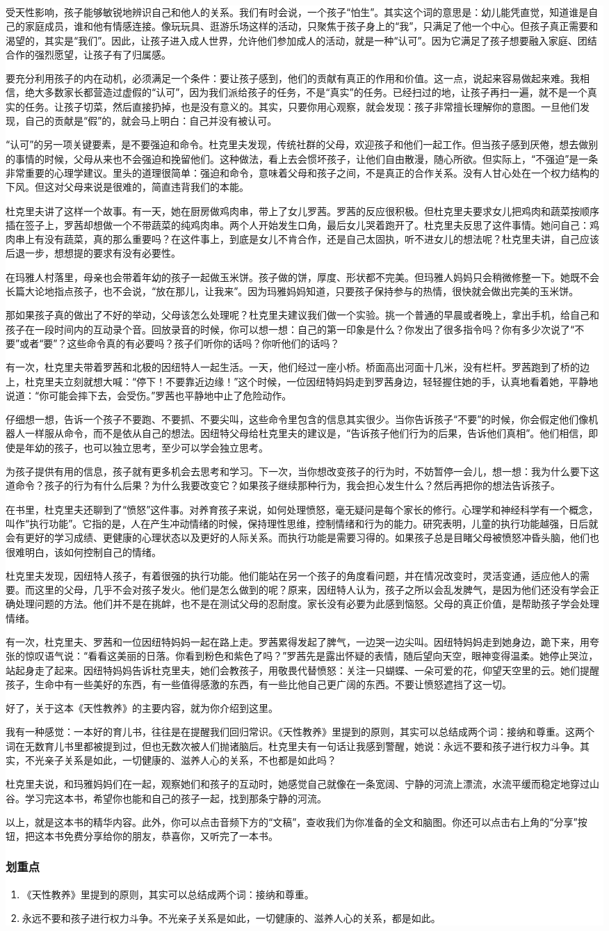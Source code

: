 受天性影响，孩子能够敏锐地辨识自己和他人的关系。我们有时会说，一个孩子“怕生”。其实这个词的意思是：幼儿能凭直觉，知道谁是自己的家庭成员，谁和他有情感连接。像玩玩具、逛游乐场这样的活动，只聚焦于孩子身上的“我”，只满足了他一个中心。但孩子真正需要和渴望的，其实是“我们”。因此，让孩子进入成人世界，允许他们参加成人的活动，就是一种“认可”。因为它满足了孩子想要融入家庭、团结合作的强烈愿望，让孩子有了归属感。

要充分利用孩子的内在动机，必须满足一个条件：要让孩子感到，他们的贡献有真正的作用和价值。这一点，说起来容易做起来难。我相信，绝大多数家长都营造过虚假的“认可”，因为我们派给孩子的任务，不是“真实”的任务。已经扫过的地，让孩子再扫一遍，就不是一个真实的任务。让孩子切菜，然后直接扔掉，也是没有意义的。其实，只要你用心观察，就会发现：孩子非常擅长理解你的意图。一旦他们发现，自己的贡献是“假”的，就会马上明白：自己并没有被认可。

“认可”的另一项关键要素，是不要强迫和命令。杜克里夫发现，传统社群的父母，欢迎孩子和他们一起工作。但当孩子感到厌倦，想去做别的事情的时候，父母从来也不会强迫和挽留他们。这种做法，看上去会惯坏孩子，让他们自由散漫，随心所欲。但实际上，“不强迫”是一条非常重要的心理学建议。里头的道理很简单：强迫和命令，意味着父母和孩子之间，不是真正的合作关系。没有人甘心处在一个权力结构的下风。但这对父母来说是很难的，简直违背我们的本能。

杜克里夫讲了这样一个故事。有一天，她在厨房做鸡肉串，带上了女儿罗茜。罗茜的反应很积极。但杜克里夫要求女儿把鸡肉和蔬菜按顺序插在签子上，罗茜却想做一个不带蔬菜的纯鸡肉串。两个人开始发生口角，最后女儿哭着跑开了。杜克里夫反思了这件事情。她问自己：鸡肉串上有没有蔬菜，真的那么重要吗？在这件事上，到底是女儿不肯合作，还是自己太固执，听不进女儿的想法呢？杜克里夫讲，自己应该后退一步，想想提的要求有没有必要性。

在玛雅人村落里，母亲也会带着年幼的孩子一起做玉米饼。孩子做的饼，厚度、形状都不完美。但玛雅人妈妈只会稍微修整一下。她既不会长篇大论地指点孩子，也不会说，“放在那儿，让我来”。因为玛雅妈妈知道，只要孩子保持参与的热情，很快就会做出完美的玉米饼。

那如果孩子真的做出了不好的举动，父母该怎么处理呢？杜克里夫建议我们做一个实验。挑一个普通的早晨或者晚上，拿出手机，给自己和孩子在一段时间内的互动录个音。回放录音的时候，你可以想一想：自己的第一印象是什么？你发出了很多指令吗？你有多少次说了“不要”或者“要”？这些命令真的有必要吗？孩子们听你的话吗？你听他们的话吗？

有一次，杜克里夫带着罗茜和北极的因纽特人一起生活。一天，他们经过一座小桥。桥面高出河面十几米，没有栏杆。罗茜跑到了桥的边上，杜克里夫立刻就想大喊：“停下！不要靠近边缘！”这个时候，一位因纽特妈妈走到罗茜身边，轻轻握住她的手，认真地看着她，平静地说道：“你可能会摔下去，会受伤。”罗茜也平静地中止了危险动作。

仔细想一想，告诉一个孩子不要跑、不要抓、不要尖叫，这些命令里包含的信息其实很少。当你告诉孩子“不要”的时候，你会假定他们像机器人一样服从命令，而不是依从自己的想法。因纽特父母给杜克里夫的建议是，“告诉孩子他们行为的后果，告诉他们真相”。他们相信，即使是年幼的孩子，也可以独立思考，至少可以学会独立思考。

为孩子提供有用的信息，孩子就有更多机会去思考和学习。下一次，当你想改变孩子的行为时，不妨暂停一会儿，想一想：我为什么要下这道命令？孩子的行为有什么后果？为什么我要改变它？如果孩子继续那种行为，我会担心发生什么？然后再把你的想法告诉孩子。

在书里，杜克里夫还聊到了“愤怒”这件事。对养育孩子来说，如何处理愤怒，毫无疑问是每个家长的修行。心理学和神经科学有一个概念，叫作“执行功能”。它指的是，人在产生冲动情绪的时候，保持理性思维，控制情绪和行为的能力。研究表明，儿童的执行功能越强，日后就会有更好的学习成绩、更健康的心理状态以及更好的人际关系。而执行功能是需要习得的。如果孩子总是目睹父母被愤怒冲昏头脑，他们也很难明白，该如何控制自己的情绪。

杜克里夫发现，因纽特人孩子，有着很强的执行功能。他们能站在另一个孩子的角度看问题，并在情况改变时，灵活变通，适应他人的需要。而这里的父母，几乎不会对孩子发火。他们是怎么做到的呢？原来，因纽特人认为，孩子之所以会乱发脾气，是因为他们还没有学会正确处理问题的方法。他们并不是在挑衅，也不是在测试父母的忍耐度。家长没有必要为此感到恼怒。父母的真正价值，是帮助孩子学会处理情绪。

有一次，杜克里夫、罗茜和一位因纽特妈妈一起在路上走。罗茜累得发起了脾气，一边哭一边尖叫。因纽特妈妈走到她身边，跪下来，用夸张的惊叹语气说：“看看这美丽的日落。你看到粉色和紫色了吗？”罗茜先是露出怀疑的表情，随后望向天空，眼神变得温柔。她停止哭泣，站起身走了起来。因纽特妈妈告诉杜克里夫，她们会教孩子，用敬畏代替愤怒：关注一只蝴蝶、一朵可爱的花，仰望天空里的云。她们提醒孩子，生命中有一些美好的东西，有一些值得感激的东西，有一些比他自己更广阔的东西。不要让愤怒遮挡了这一切。



好了，关于这本《天性教养》的主要内容，就为你介绍到这里。

我有一种感觉：一本好的育儿书，往往是在提醒我们回归常识。《天性教养》里提到的原则，其实可以总结成两个词：接纳和尊重。这两个词在无数育儿书里都被提到过，但也无数次被人们抛诸脑后。杜克里夫有一句话让我感到警醒，她说：永远不要和孩子进行权力斗争。其实，不光亲子关系是如此，一切健康的、滋养人心的关系，不也都是如此吗？

杜克里夫说，和玛雅妈妈们在一起，观察她们和孩子的互动时，她感觉自己就像在一条宽阔、宁静的河流上漂流，水流平缓而稳定地穿过山谷。学习完这本书，希望你也能和自己的孩子一起，找到那条宁静的河流。

以上，就是这本书的精华内容。此外，你可以点击音频下方的“文稿”，查收我们为你准备的全文和脑图。你还可以点击右上角的“分享”按钮，把这本书免费分享给你的朋友，恭喜你，又听完了一本书。



### 划重点

 1. 《天性教养》里提到的原则，其实可以总结成两个词：接纳和尊重。

 2. 永远不要和孩子进行权力斗争。不光亲子关系是如此，一切健康的、滋养人心的关系，都是如此。



